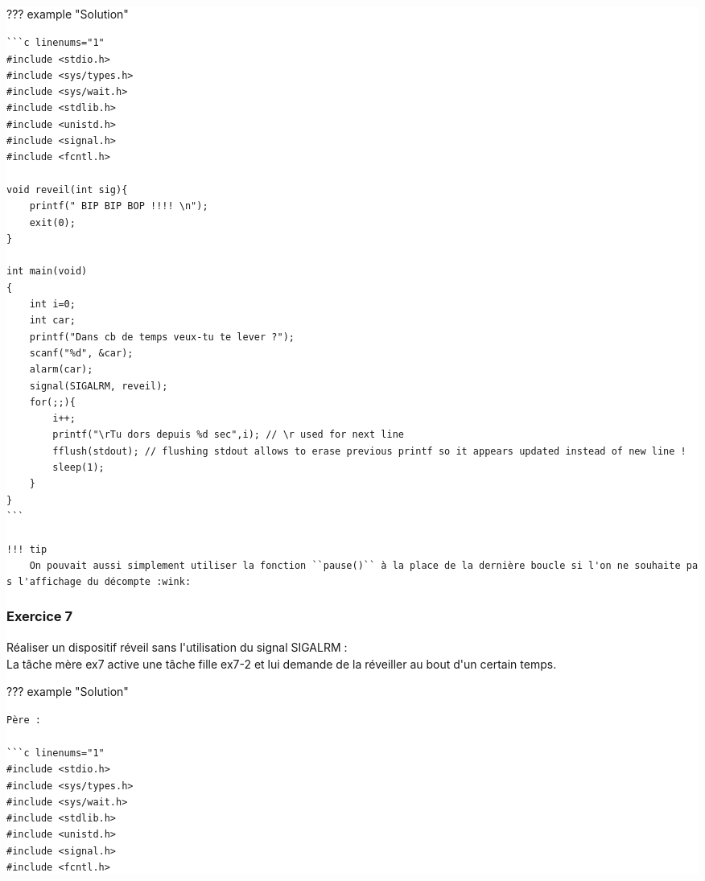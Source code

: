 ??? example "Solution"

    ```c linenums="1"
    #include <stdio.h>
    #include <sys/types.h>
    #include <sys/wait.h>
    #include <stdlib.h>
    #include <unistd.h>
    #include <signal.h>
    #include <fcntl.h>
    
    void reveil(int sig){
        printf(" BIP BIP BOP !!!! \n");
        exit(0);
    }
    
    int main(void)
    {
        int i=0;
        int car;
        printf("Dans cb de temps veux-tu te lever ?");
        scanf("%d", &car);
        alarm(car);
        signal(SIGALRM, reveil);
        for(;;){
            i++;
            printf("\rTu dors depuis %d sec",i); // \r used for next line
            fflush(stdout); // flushing stdout allows to erase previous printf so it appears updated instead of new line !
            sleep(1);
        }
    }
    ```

    !!! tip
        On pouvait aussi simplement utiliser la fonction ``pause()`` à la place de la dernière boucle si l'on ne souhaite pas l'affichage du décompte :wink:  
    
    
### Exercice 7

Réaliser un dispositif réveil sans l'utilisation du signal SIGALRM :  
La tâche mère ex7 active une tâche fille ex7-2 et lui demande de la réveiller au bout d'un certain temps.

??? example "Solution"
    
    Père :

    ```c linenums="1"
    #include <stdio.h>
    #include <sys/types.h>
    #include <sys/wait.h>
    #include <stdlib.h>
    #include <unistd.h>
    #include <signal.h>
    #include <fcntl.h>
    